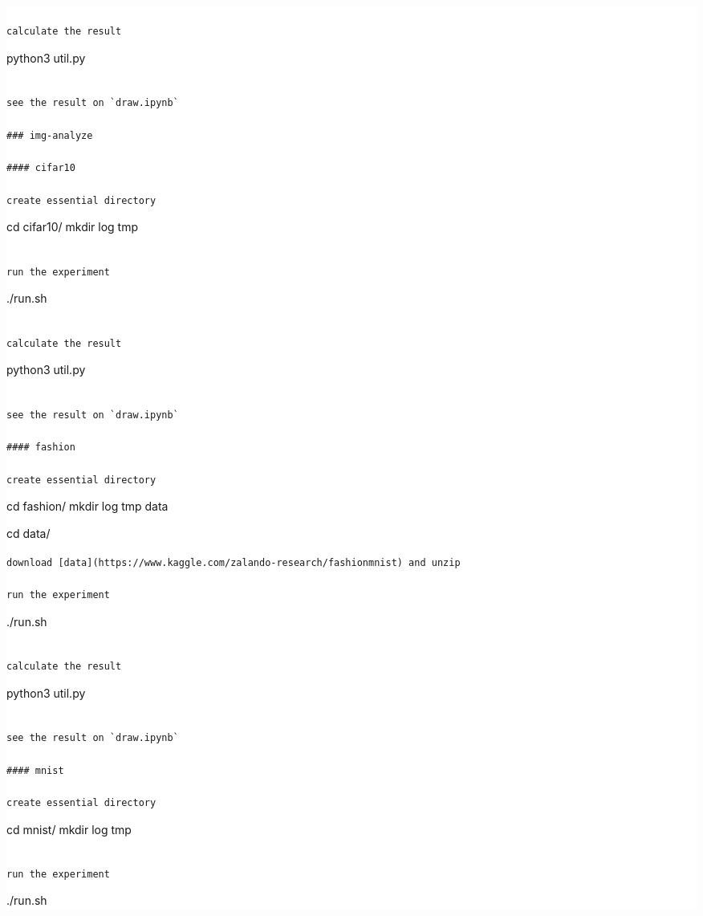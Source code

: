 ```

calculate the result
```
python3 util.py
```

see the result on `draw.ipynb`

### img-analyze

#### cifar10 

create essential directory
```
cd cifar10/
mkdir log tmp
```

run the experiment
```
./run.sh
```

calculate the result
```
python3 util.py
```

see the result on `draw.ipynb`

#### fashion

create essential directory
```
cd fashion/
mkdir log tmp data
```

```
cd data/
```
download [data](https://www.kaggle.com/zalando-research/fashionmnist) and unzip

run the experiment
```
./run.sh
```

calculate the result
```
python3 util.py
```

see the result on `draw.ipynb`

#### mnist

create essential directory
```
cd mnist/
mkdir log tmp
```

run the experiment
```
./run.sh
```
```